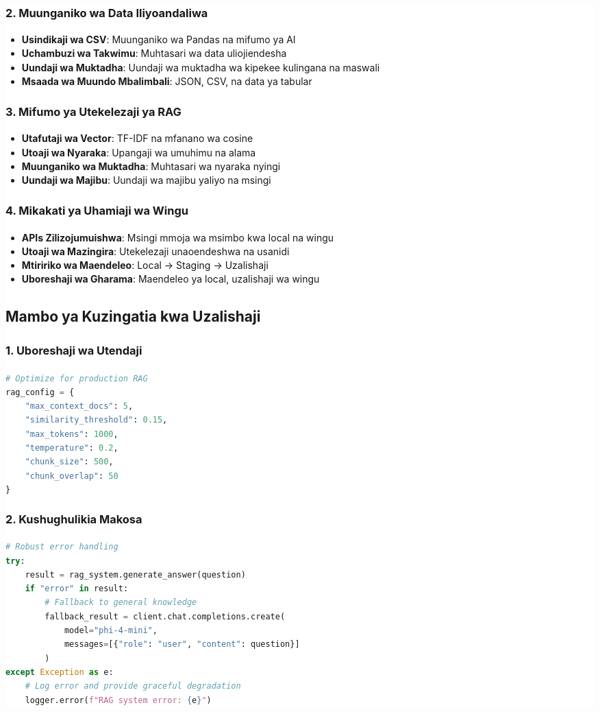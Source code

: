 ### 2. Muunganiko wa Data Iliyoandaliwa

- **Usindikaji wa CSV**: Muunganiko wa Pandas na mifumo ya AI
- **Uchambuzi wa Takwimu**: Muhtasari wa data uliojiendesha
- **Uundaji wa Muktadha**: Uundaji wa muktadha wa kipekee kulingana na maswali
- **Msaada wa Muundo Mbalimbali**: JSON, CSV, na data ya tabular

### 3. Mifumo ya Utekelezaji ya RAG

- **Utafutaji wa Vector**: TF-IDF na mfanano wa cosine
- **Utoaji wa Nyaraka**: Upangaji wa umuhimu na alama
- **Muunganiko wa Muktadha**: Muhtasari wa nyaraka nyingi
- **Uundaji wa Majibu**: Uundaji wa majibu yaliyo na msingi

### 4. Mikakati ya Uhamiaji wa Wingu

- **APIs Zilizojumuishwa**: Msingi mmoja wa msimbo kwa local na wingu
- **Utoaji wa Mazingira**: Utekelezaji unaoendeshwa na usanidi
- **Mtiririko wa Maendeleo**: Local → Staging → Uzalishaji
- **Uboreshaji wa Gharama**: Maendeleo ya local, uzalishaji wa wingu

## Mambo ya Kuzingatia kwa Uzalishaji

### 1. Uboreshaji wa Utendaji

```python
# Optimize for production RAG
rag_config = {
    "max_context_docs": 5,
    "similarity_threshold": 0.15,
    "max_tokens": 1000,
    "temperature": 0.2,
    "chunk_size": 500,
    "chunk_overlap": 50
}
```

### 2. Kushughulikia Makosa

```python
# Robust error handling
try:
    result = rag_system.generate_answer(question)
    if "error" in result:
        # Fallback to general knowledge
        fallback_result = client.chat.completions.create(
            model="phi-4-mini",
            messages=[{"role": "user", "content": question}]
        )
except Exception as e:
    # Log error and provide graceful degradation
    logger.error(f"RAG system error: {e}")
```
